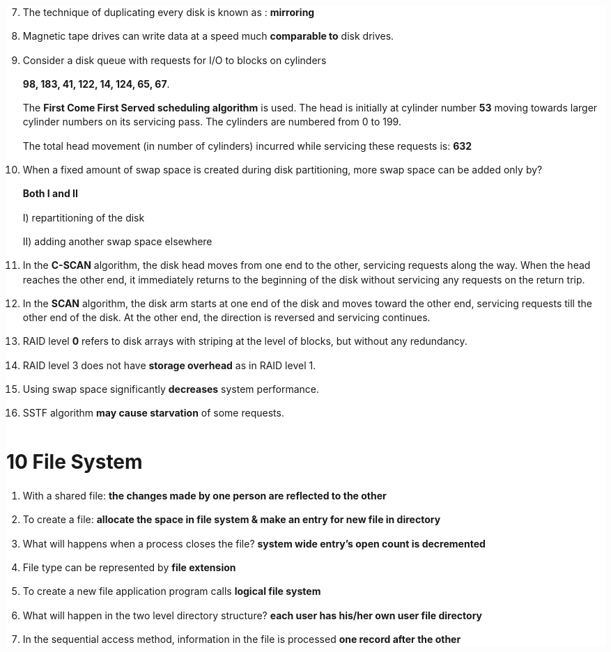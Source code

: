 7. The technique of duplicating every disk is known as : **mirroring**

8. Magnetic tape drives can write data at a speed much **comparable to** disk drives.

9. Consider a disk queue with requests for I/O to blocks on cylinders

   **98, 183, 41, 122, 14, 124, 65, 67**.

   The **First Come First Served scheduling algorithm** is used. The head is initially at cylinder number **53** moving towards larger cylinder numbers on its servicing pass. The cylinders are numbered from 0 to 199.

   The total head movement (in number of cylinders) incurred while servicing these requests is: **632**

10. When a fixed amount of swap space is created during disk partitioning, more swap space can be added only by?

    **Both I and II**

    I) repartitioning of the disk

    II) adding another swap space elsewhere

11. In the **C-SCAN** algorithm, the disk head moves from one end to the other, servicing requests along the way. When the head reaches the other end, it immediately returns to the beginning of the disk without servicing any requests on the return trip.

12. In the **SCAN** algorithm, the disk arm starts at one end of the disk and moves toward the other end, servicing requests till the other end of the disk. At the other end, the direction is reversed and servicing continues.

13. RAID level **0** refers to disk arrays with striping at the level of blocks, but without any redundancy.

14. RAID level 3 does not have **storage overhead** as in RAID level 1.

15. Using swap space significantly **decreases** system performance.

16. SSTF algorithm **may cause starvation** of some requests.

# 10 File System

1. With a shared file: **the changes made by one person are reflected to the other**

2. To create a file: **allocate the space in file system & make an entry for new file in directory**

3. What will happens when a process closes the file? **system wide entry’s open count is decremented**

4.  File type can be represented by **file extension**

5. To create a new file application program calls **logical file system**

6.  What will happen in the two level directory structure?  **each user has his/her own user file directory**

7. In the sequential access method, information in the file is processed **one record after the other**
